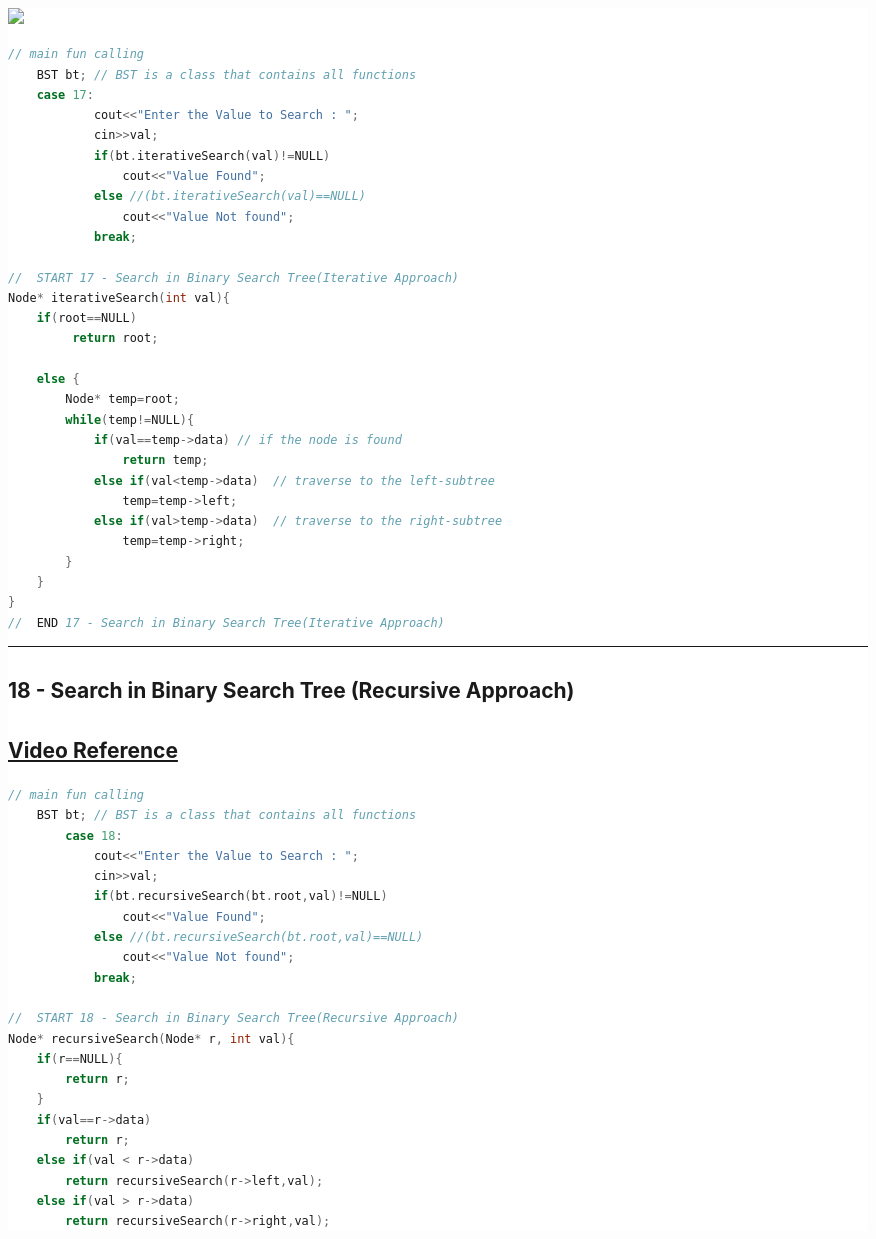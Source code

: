 ![](https://i.ibb.co/h7FdKrf/searchiterative.png)

```cpp
// main fun calling
    BST bt; // BST is a class that contains all functions
    case 17:
            cout<<"Enter the Value to Search : ";
            cin>>val;
            if(bt.iterativeSearch(val)!=NULL)
                cout<<"Value Found";
            else //(bt.iterativeSearch(val)==NULL)
                cout<<"Value Not found";
            break;

// 	START 17 - Search in Binary Search Tree(Iterative Approach)
Node* iterativeSearch(int val){
    if(root==NULL)
         return root;

    else {
        Node* temp=root;
        while(temp!=NULL){
            if(val==temp->data) // if the node is found
                return temp;
            else if(val<temp->data)  // traverse to the left-subtree
                temp=temp->left;
            else if(val>temp->data)  // traverse to the right-subtree
                temp=temp->right;
        }
    }
}        
// 	END 17 - Search in Binary Search Tree(Iterative Approach)
```

<hr>

## **18 - Search in Binary Search Tree (Recursive Approach)**

## **[Video Reference](https://youtu.be/kU9Lv3e_kxs)**

```cpp
// main fun calling
    BST bt; // BST is a class that contains all functions
        case 18:
            cout<<"Enter the Value to Search : ";
            cin>>val;
            if(bt.recursiveSearch(bt.root,val)!=NULL)
                cout<<"Value Found";
            else //(bt.recursiveSearch(bt.root,val)==NULL)
                cout<<"Value Not found";
            break;

// 	START 18 - Search in Binary Search Tree(Recursive Approach)
Node* recursiveSearch(Node* r, int val){
    if(r==NULL){
        return r;
    }
    if(val==r->data)
        return r;
    else if(val < r->data)
        return recursiveSearch(r->left,val);
    else if(val > r->data)
        return recursiveSearch(r->right,val);
```